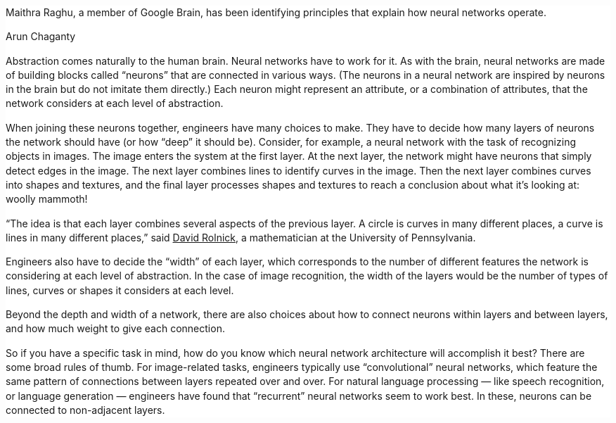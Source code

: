 Maithra Raghu, a member of Google Brain, has been identifying principles that explain how neural networks operate.

Arun Chaganty

Abstraction comes naturally to the human brain. Neural networks have to work for it. As with the brain, neural networks are made of building blocks called “neurons” that are connected in various ways. (The neurons in a neural network are inspired by neurons in the brain but do not imitate them directly.) Each neuron might represent an attribute, or a combination of attributes, that the network considers at each level of abstraction.

When joining these neurons together, engineers have many choices to make. They have to decide how many layers of neurons the network should have (or how “deep” it should be). Consider, for example, a neural network with the task of recognizing objects in images. The image enters the system at the first layer. At the next layer, the network might have neurons that simply detect edges in the image. The next layer combines lines to identify curves in the image. Then the next layer combines curves into shapes and textures, and the final layer processes shapes and textures to reach a conclusion about what it’s looking at: woolly mammoth!

“The idea is that each layer combines several aspects of the previous layer. A circle is curves in many different places, a curve is lines in many different places,” said [David Rolnick](https://scholar.google.com/citations?user=P_luG3cAAAAJ&hl=en), a mathematician at the University of Pennsylvania.

Engineers also have to decide the “width” of each layer, which corresponds to the number of different features the network is considering at each level of abstraction. In the case of image recognition, the width of the layers would be the number of types of lines, curves or shapes it considers at each level.

Beyond the depth and width of a network, there are also choices about how to connect neurons within layers and between layers, and how much weight to give each connection.

So if you have a specific task in mind, how do you know which neural network architecture will accomplish it best? There are some broad rules of thumb. For image-related tasks, engineers typically use “convolutional” neural networks, which feature the same pattern of connections between layers repeated over and over. For natural language processing — like speech recognition, or language generation — engineers have found that “recurrent” neural networks seem to work best. In these, neurons can be connected to non-adjacent layers.
